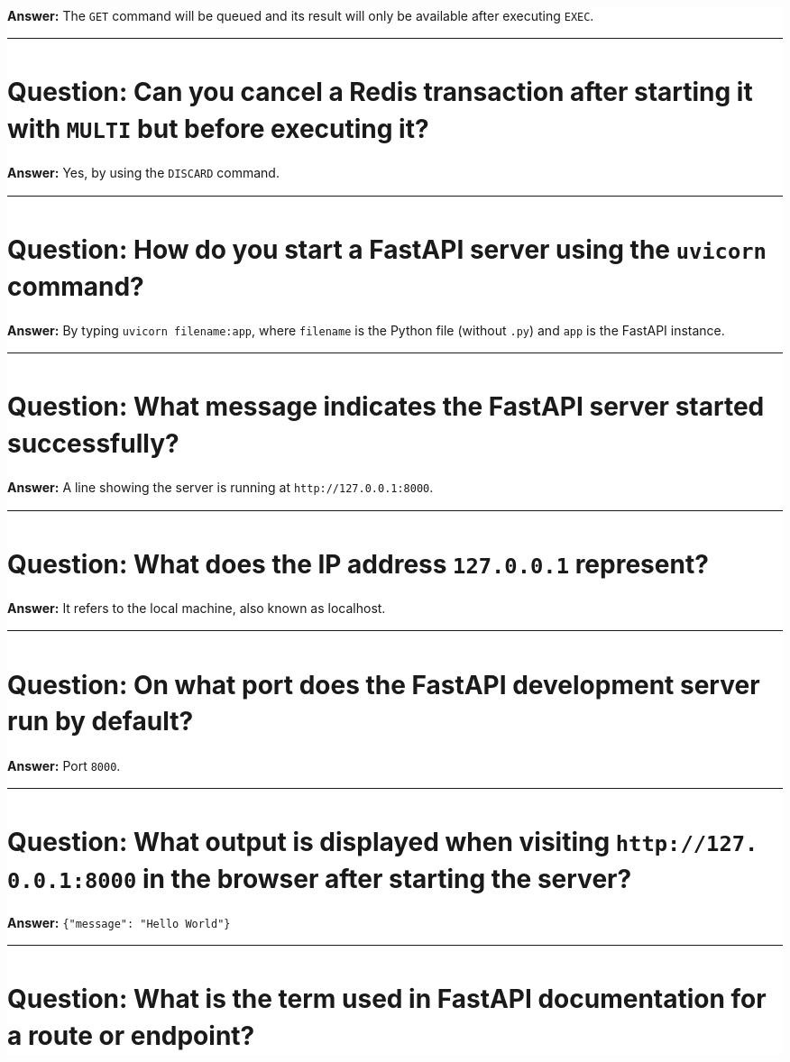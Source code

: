 **Answer:** The `GET` command will be queued and its result will only be available after executing `EXEC`.

---

# Question: Can you cancel a Redis transaction after starting it with `MULTI` but before executing it?

**Answer:** Yes, by using the `DISCARD` command.

---

# Question: How do you start a FastAPI server using the `uvicorn` command?

**Answer:** By typing `uvicorn filename:app`, where `filename` is the Python file (without `.py`) and `app` is the FastAPI instance.

---

# Question: What message indicates the FastAPI server started successfully?

**Answer:** A line showing the server is running at `http://127.0.0.1:8000`.

---

# Question: What does the IP address `127.0.0.1` represent?

**Answer:** It refers to the local machine, also known as localhost.

---

# Question: On what port does the FastAPI development server run by default?

**Answer:** Port `8000`.

---

# Question: What output is displayed when visiting `http://127.0.0.1:8000` in the browser after starting the server?

**Answer:** `{"message": "Hello World"}`

---

# Question: What is the term used in FastAPI documentation for a route or endpoint?
